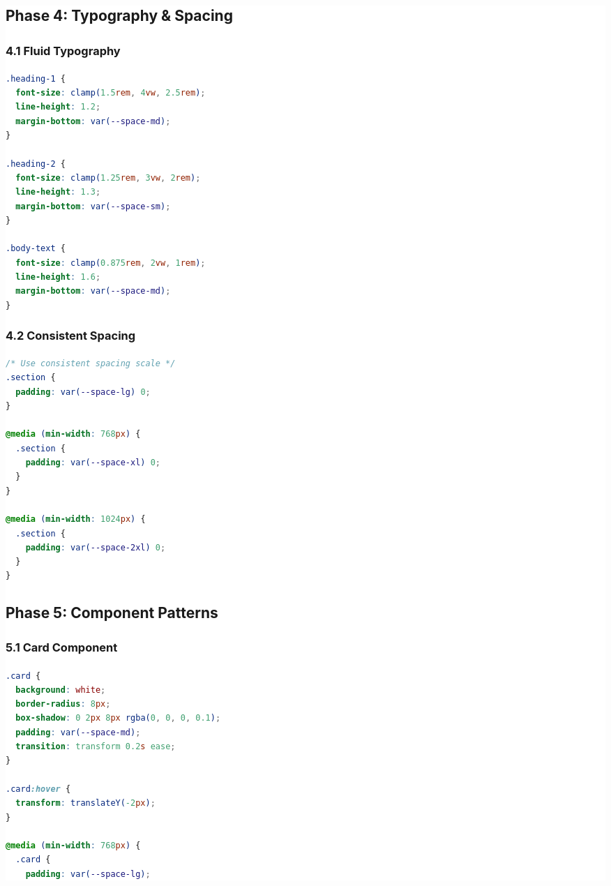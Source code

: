 ## Phase 4: Typography & Spacing

### 4.1 Fluid Typography
```css
.heading-1 {
  font-size: clamp(1.5rem, 4vw, 2.5rem);
  line-height: 1.2;
  margin-bottom: var(--space-md);
}

.heading-2 {
  font-size: clamp(1.25rem, 3vw, 2rem);
  line-height: 1.3;
  margin-bottom: var(--space-sm);
}

.body-text {
  font-size: clamp(0.875rem, 2vw, 1rem);
  line-height: 1.6;
  margin-bottom: var(--space-md);
}
```

### 4.2 Consistent Spacing
```css
/* Use consistent spacing scale */
.section {
  padding: var(--space-lg) 0;
}

@media (min-width: 768px) {
  .section {
    padding: var(--space-xl) 0;
  }
}

@media (min-width: 1024px) {
  .section {
    padding: var(--space-2xl) 0;
  }
}
```

## Phase 5: Component Patterns

### 5.1 Card Component
```css
.card {
  background: white;
  border-radius: 8px;
  box-shadow: 0 2px 8px rgba(0, 0, 0, 0.1);
  padding: var(--space-md);
  transition: transform 0.2s ease;
}

.card:hover {
  transform: translateY(-2px);
}

@media (min-width: 768px) {
  .card {
    padding: var(--space-lg);
```